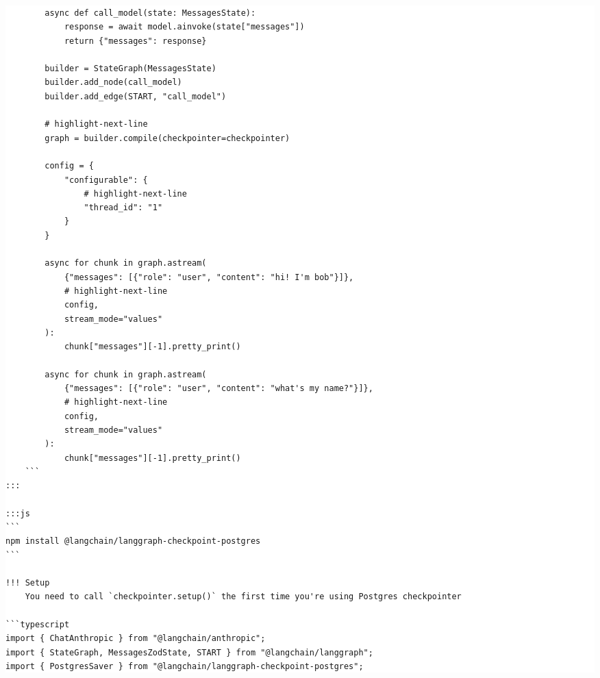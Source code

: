             async def call_model(state: MessagesState):
                response = await model.ainvoke(state["messages"])
                return {"messages": response}

            builder = StateGraph(MessagesState)
            builder.add_node(call_model)
            builder.add_edge(START, "call_model")

            # highlight-next-line
            graph = builder.compile(checkpointer=checkpointer)

            config = {
                "configurable": {
                    # highlight-next-line
                    "thread_id": "1"
                }
            }

            async for chunk in graph.astream(
                {"messages": [{"role": "user", "content": "hi! I'm bob"}]},
                # highlight-next-line
                config,
                stream_mode="values"
            ):
                chunk["messages"][-1].pretty_print()

            async for chunk in graph.astream(
                {"messages": [{"role": "user", "content": "what's my name?"}]},
                # highlight-next-line
                config,
                stream_mode="values"
            ):
                chunk["messages"][-1].pretty_print()
        ```
    :::

    :::js
    ```
    npm install @langchain/langgraph-checkpoint-postgres
    ```

    !!! Setup
        You need to call `checkpointer.setup()` the first time you're using Postgres checkpointer

    ```typescript
    import { ChatAnthropic } from "@langchain/anthropic";
    import { StateGraph, MessagesZodState, START } from "@langchain/langgraph";
    import { PostgresSaver } from "@langchain/langgraph-checkpoint-postgres";
